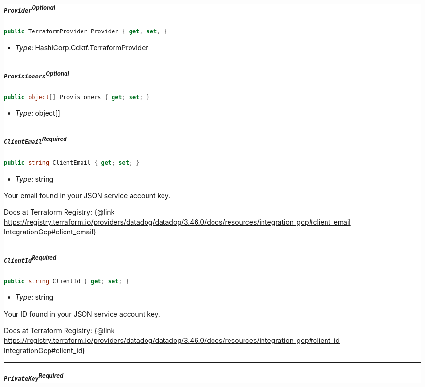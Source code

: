 ##### `Provider`<sup>Optional</sup> <a name="Provider" id="@cdktf/provider-datadog.integrationGcp.IntegrationGcpConfig.property.provider"></a>

```csharp
public TerraformProvider Provider { get; set; }
```

- *Type:* HashiCorp.Cdktf.TerraformProvider

---

##### `Provisioners`<sup>Optional</sup> <a name="Provisioners" id="@cdktf/provider-datadog.integrationGcp.IntegrationGcpConfig.property.provisioners"></a>

```csharp
public object[] Provisioners { get; set; }
```

- *Type:* object[]

---

##### `ClientEmail`<sup>Required</sup> <a name="ClientEmail" id="@cdktf/provider-datadog.integrationGcp.IntegrationGcpConfig.property.clientEmail"></a>

```csharp
public string ClientEmail { get; set; }
```

- *Type:* string

Your email found in your JSON service account key.

Docs at Terraform Registry: {@link https://registry.terraform.io/providers/datadog/datadog/3.46.0/docs/resources/integration_gcp#client_email IntegrationGcp#client_email}

---

##### `ClientId`<sup>Required</sup> <a name="ClientId" id="@cdktf/provider-datadog.integrationGcp.IntegrationGcpConfig.property.clientId"></a>

```csharp
public string ClientId { get; set; }
```

- *Type:* string

Your ID found in your JSON service account key.

Docs at Terraform Registry: {@link https://registry.terraform.io/providers/datadog/datadog/3.46.0/docs/resources/integration_gcp#client_id IntegrationGcp#client_id}

---

##### `PrivateKey`<sup>Required</sup> <a name="PrivateKey" id="@cdktf/provider-datadog.integrationGcp.IntegrationGcpConfig.property.privateKey"></a>
